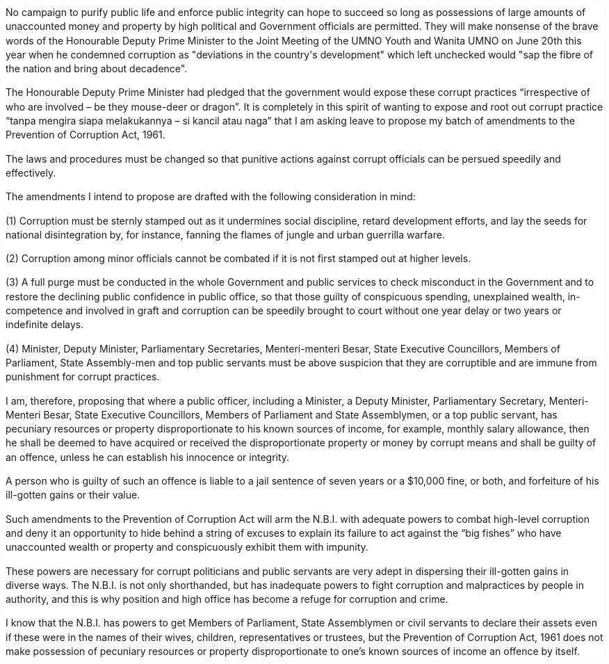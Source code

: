 No campaign to purify public life and enforce public integrity can hope to succeed so long as possessions of large amounts of unaccounted money and property by high political and Government officials are permitted. They will make nonsense of the brave words of the Honourable Deputy Prime Minister to the Joint Meeting of the UMNO Youth and Wanita UMNO on June 20th this year when he condemned corruption as "deviations in the country's development" which left unchecked would "sap the fibre of the nation and bring about decadence".

The Honourable Deputy Prime Minister had pledged that the government would expose these corrupt practices “irrespective of who are involved – be they mouse-deer or dragon”. It is completely in this spirit of wanting to expose and root out corrupt practice “tanpa mengira siapa melakukannya – si kancil atau naga” that I am asking leave to propose my batch of amendments to the Prevention of Corruption Act, 1961.

The laws and procedures must be changed so that punitive actions against corrupt officials can be persued speedily and effectively.

The amendments I intend to propose are drafted with the following consideration in mind:

(1)	Corruption must be sternly stamped out as it undermines social discipline, retard development efforts, and lay the seeds for national disintegration by, for instance, fanning the flames of jungle and urban guerrilla warfare.

(2)	Corruption among minor officials cannot be combated if it is not first stamped out at higher levels.

(3)	A full purge must be conducted in the whole Government and public services to check misconduct in the Government and to restore the declining public confidence in public office, so that those guilty of conspicuous spending, unexplained wealth, in-competence and involved in graft and corruption can be speedily brought to court without one year delay or two years or indefinite delays.

(4)	Minister, Deputy Minister, Parliamentary Secretaries, Menteri-menteri Besar, State Executive Councillors, Members of Parliament, State Assembly-men and top public servants must be above suspicion that they are corruptible and are immune from punishment for corrupt practices.

I am, therefore, proposing that where a public officer, including a Minister, a Deputy Minister, Parliamentary Secretary, Menteri-Menteri Besar, State Executive Councillors, Members of Parliament and State Assemblymen, or a top public servant, has pecuniary resources or property disproportionate to his known sources of income, for example, monthly salary allowance, then he shall be deemed to have acquired or received the disproportionate property or money by corrupt means and shall be guilty of an offence, unless he can establish his innocence or integrity.

A person who is guilty of such an offence is liable to a jail sentence of seven years or a $10,000 fine, or both, and forfeiture of his ill-gotten gains or their value.

Such amendments to the Prevention of Corruption Act will arm the N.B.I. with adequate powers to combat high-level corruption and deny it an opportunity to hide behind a string of excuses to explain its failure to act against the “big fishes” who have unaccounted wealth or property and conspicuously exhibit them with impunity.

These powers are necessary for corrupt politicians and public servants are very adept in dispersing their ill-gotten gains in diverse ways. The N.B.I. is not only shorthanded, but has inadequate powers to fight corruption and malpractices by people in authority, and this is why position and high office has become a refuge for corruption and crime.

I know that the N.B.I. has powers to get Members of Parliament, State Assemblymen or civil servants to declare their assets even if these were in the names of their wives, children, representatives or trustees, but the Prevention of Corruption Act, 1961 does not make possession of pecuniary resources or property disproportionate to one’s known sources of income an offence by itself.
